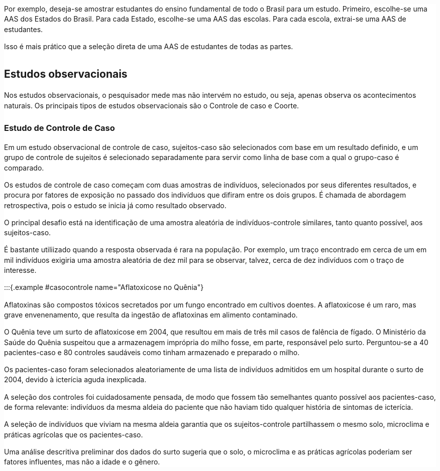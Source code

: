 Por exemplo, deseja-se amostrar estudantes do ensino fundamental de todo o Brasil para um estudo. Primeiro, escolhe-se uma AAS dos Estados do Brasil. Para cada Estado, escolhe-se uma AAS das escolas. Para cada escola, extrai-se uma AAS de estudantes. 

Isso é mais prático que a seleção direta de uma AAS de estudantes de todas as partes.


## Estudos observacionais

Nos estudos observacionais, o pesquisador mede mas não intervém no estudo, ou seja, apenas observa os acontecimentos naturais. 
Os principais tipos de estudos observacionais são o Controle de caso e Coorte.

### Estudo de Controle de Caso

Em um estudo observacional de controle de caso, sujeitos-caso são selecionados com base em um resultado definido, e um grupo de controle de sujeitos é selecionado separadamente para servir como linha de base com a qual o grupo-caso é comparado.

Os estudos de controle de caso começam com duas amostras de indivíduos, selecionados por seus diferentes resultados, e procura por fatores de exposição no passado dos indivíduos que difiram entre os dois grupos. É chamada de abordagem retrospectiva, pois o estudo se inicia já como resultado observado. 

O principal desafio está na identificação de uma amostra aleatória de indivíduos-controle similares, tanto quanto possível, aos sujeitos-caso. 

É bastante utiliizado quando a resposta observada é rara na população. Por exemplo, um traço encontrado em cerca de um em mil indivíduos exigiria uma amostra aleatória de dez mil para se observar, talvez, cerca de dez indivíduos com o traço de interesse. 


:::{.example #casocontrole name="Aflatoxicose no Quênia"}


Aflatoxinas são compostos tóxicos secretados por um fungo encontrado em cultivos doentes. A aflatoxicose é um raro, mas grave envenenamento, que resulta da ingestão de aflatoxinas em alimento contaminado. 

O Quênia teve um surto de aflatoxicose em 2004, que resultou em mais de três mil casos de falência de fígado. O Ministério da Saúde do Quênia suspeitou que a armazenagem imprópria do milho fosse, em parte, responsável pelo surto. 
Perguntou-se a 40 pacientes-caso e 80 controles saudáveis como tinham armazenado e preparado o milho.

Os pacientes-caso foram selecionados aleatoriamente de uma lista de indivíduos admitidos em um hospital durante o surto de 2004, devido à icterícia aguda inexplicada. 

A seleção dos controles foi cuidadosamente pensada, de modo que fossem tão semelhantes quanto possível aos pacientes-caso, de forma relevante: indivíduos da mesma aldeia do paciente que não haviam tido qualquer história de sintomas de icterícia. 

A seleção de indivíduos que viviam na mesma aldeia garantia que os sujeitos-controle partilhassem o mesmo solo, microclima e práticas agrícolas que os pacientes-caso. 

Uma análise descritiva preliminar dos dados do surto sugeria que o solo, o microclima e as práticas agrícolas poderiam ser fatores influentes, mas não a idade e o gênero.
